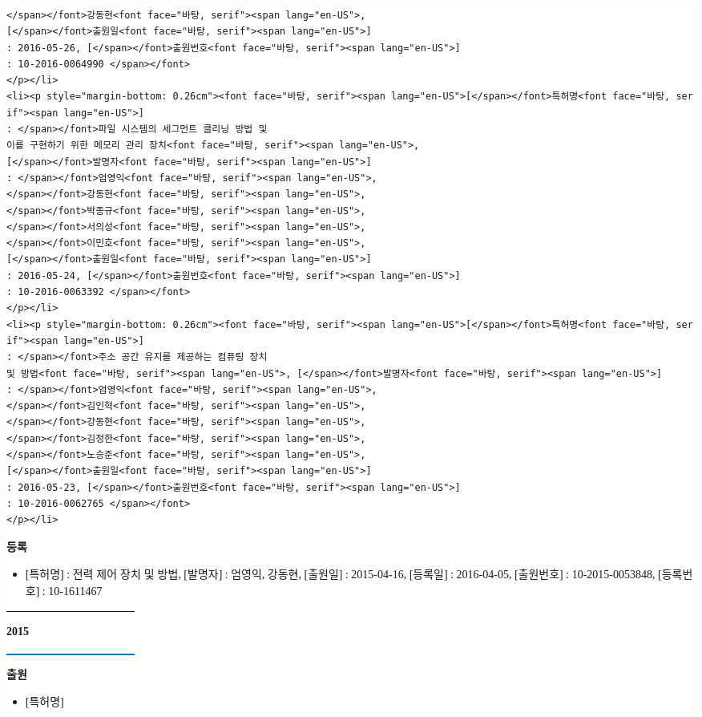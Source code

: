 	</span></font>강동현<font face="바탕, serif"><span lang="en-US">,
	[</span></font>출원일<font face="바탕, serif"><span lang="en-US">]
	: 2016-05-26, [</span></font>출원번호<font face="바탕, serif"><span lang="en-US">]
	: 10-2016-0064990 </span></font>
	</p></li>
	<li><p style="margin-bottom: 0.26cm"><font face="바탕, serif"><span lang="en-US">[</span></font>특허명<font face="바탕, serif"><span lang="en-US">]
	: </span></font>파일 시스템의 세그먼트 클리닝 방법 및
	이를 구현하기 위한 메모리 관리 장치<font face="바탕, serif"><span lang="en-US">,
	[</span></font>발명자<font face="바탕, serif"><span lang="en-US">]
	: </span></font>엄영익<font face="바탕, serif"><span lang="en-US">,
	</span></font>강동현<font face="바탕, serif"><span lang="en-US">,
	</span></font>박종규<font face="바탕, serif"><span lang="en-US">,
	</span></font>서의성<font face="바탕, serif"><span lang="en-US">,
	</span></font>이민호<font face="바탕, serif"><span lang="en-US">,
	[</span></font>출원일<font face="바탕, serif"><span lang="en-US">]
	: 2016-05-24, [</span></font>출원번호<font face="바탕, serif"><span lang="en-US">]
	: 10-2016-0063392 </span></font>
	</p></li>
	<li><p style="margin-bottom: 0.26cm"><font face="바탕, serif"><span lang="en-US">[</span></font>특허명<font face="바탕, serif"><span lang="en-US">]
	: </span></font>주소 공간 유지를 제공하는 컴퓨팅 장치
	및 방법<font face="바탕, serif"><span lang="en-US">, [</span></font>발명자<font face="바탕, serif"><span lang="en-US">]
	: </span></font>엄영익<font face="바탕, serif"><span lang="en-US">,
	</span></font>김인혁<font face="바탕, serif"><span lang="en-US">,
	</span></font>강동현<font face="바탕, serif"><span lang="en-US">,
	</span></font>김정한<font face="바탕, serif"><span lang="en-US">,
	</span></font>노승준<font face="바탕, serif"><span lang="en-US">,
	[</span></font>출원일<font face="바탕, serif"><span lang="en-US">]
	: 2016-05-23, [</span></font>출원번호<font face="바탕, serif"><span lang="en-US">]
	: 10-2016-0062765 </span></font>
	</p></li>
</ul>
<p class="msonormal" align="left" style="margin-bottom: 0cm"><b>등록</b></p>
<ul type="disc">
	<li><p style="margin-bottom: 0.26cm"><font face="바탕, serif"><span lang="en-US">[</span></font>특허명<font face="바탕, serif"><span lang="en-US">]
	: </span></font>전력 제어 장치 및 방법<font face="바탕, serif"><span lang="en-US">,
	[</span></font>발명자<font face="바탕, serif"><span lang="en-US">]
	: </span></font>엄영익<font face="바탕, serif"><span lang="en-US">,
	</span></font>강동현<font face="바탕, serif"><span lang="en-US">,
	[</span></font>출원일<font face="바탕, serif"><span lang="en-US">]
	: 2015-04-16, [</span></font>등록일<font face="바탕, serif"><span lang="en-US">]
	: 2016-04-05, [</span></font>출원번호<font face="바탕, serif"><span lang="en-US">]
	: 10-2015-0053848, [</span></font>등록번호<font face="바탕, serif"><span lang="en-US">]
	: 10-1611467 </span></font>
	</p></li>
</ul>
<table width="830" cellpadding="0" cellspacing="0">
	<tr>
		<td width="160" style="border-top: none; border-bottom: 1.50pt solid #0077bb; border-left: none; border-right: none; padding-top: 0cm; padding-bottom: 0.05cm; padding-left: 0cm; padding-right: 0cm"><p class="msonormal" align="left">
			<font face="바탕, serif"><span lang="en-US"><b>2015</b></span></font></p>
		</td>
		<td style="border-top: none; border-bottom: 1.50pt solid #efefef; border-left: none; border-right: none; padding-top: 0cm; padding-bottom: 0.05cm; padding-left: 0cm; padding-right: 0cm"></td>
	</tr>
</table>
<p class="msonormal" align="left" style="margin-bottom: 0cm"><b>출원</b></p>
<ul type="disc">
	<li><p style="margin-bottom: 0.26cm"><font face="바탕, serif"><span lang="en-US">[</span></font>특허명<font face="바탕, serif"><span lang="en-US">]